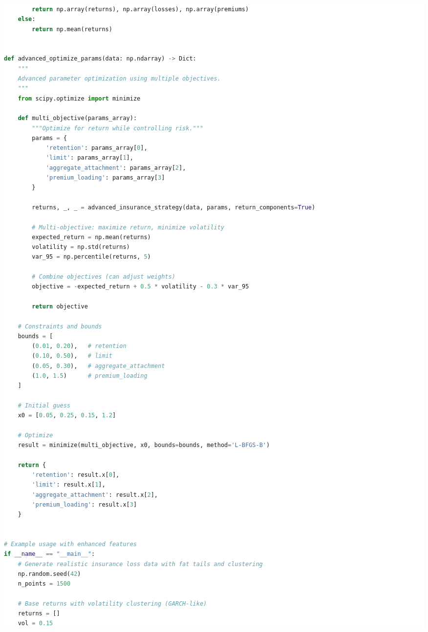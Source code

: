 ```python
        return np.array(returns), np.array(losses), np.array(premiums)
    else:
        return np.mean(returns)


def advanced_optimize_params(data: np.ndarray) -> Dict:
    """
    Advanced parameter optimization using multiple objectives.
    """
    from scipy.optimize import minimize

    def multi_objective(params_array):
        """Optimize for return while controlling risk."""
        params = {
            'retention': params_array[0],
            'limit': params_array[1],
            'aggregate_attachment': params_array[2],
            'premium_loading': params_array[3]
        }

        returns, _, _ = advanced_insurance_strategy(data, params, return_components=True)

        # Multi-objective: maximize return, minimize volatility
        expected_return = np.mean(returns)
        volatility = np.std(returns)
        var_95 = np.percentile(returns, 5)

        # Combine objectives (can adjust weights)
        objective = -expected_return + 0.5 * volatility - 0.3 * var_95

        return objective

    # Constraints and bounds
    bounds = [
        (0.01, 0.20),   # retention
        (0.10, 0.50),   # limit
        (0.05, 0.30),   # aggregate_attachment
        (1.0, 1.5)      # premium_loading
    ]

    # Initial guess
    x0 = [0.05, 0.25, 0.15, 1.2]

    # Optimize
    result = minimize(multi_objective, x0, bounds=bounds, method='L-BFGS-B')

    return {
        'retention': result.x[0],
        'limit': result.x[1],
        'aggregate_attachment': result.x[2],
        'premium_loading': result.x[3]
    }


# Example usage with enhanced features
if __name__ == "__main__":
    # Generate realistic insurance loss data with fat tails and clustering
    np.random.seed(42)
    n_points = 1500

    # Base returns with volatility clustering (GARCH-like)
    returns = []
    vol = 0.15
```